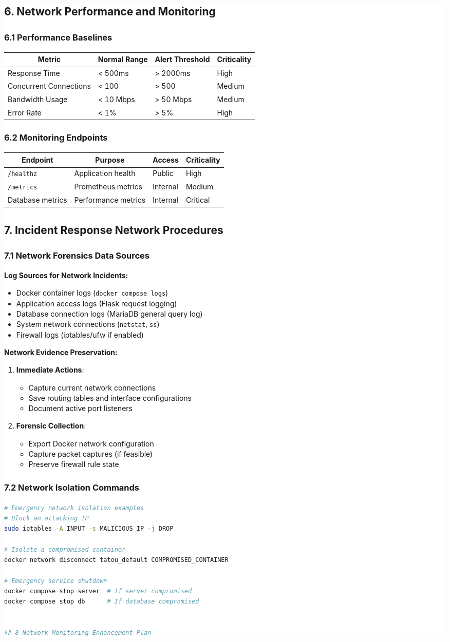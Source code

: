 
## 6. Network Performance and Monitoring

### 6.1 Performance Baselines

|          Metric        |      Normal Range      |  Alert Threshold  |  Criticality |
|------------------------|------------------------|-------------------|--------------|
| Response Time          |         < 500ms        |     > 2000ms      |     High     |
| Concurrent Connections |         < 100          |     > 500         |    Medium    |
| Bandwidth Usage        |         < 10 Mbps      |     > 50 Mbps     |    Medium    |
| Error Rate             |         < 1%           |     > 5%          |     High     |

### 6.2 Monitoring Endpoints

|     Endpoint     |       Purpose       |  Access  | Criticality |
|------------------|---------------------|----------|-------------|
| `/healthz`       | Application health  | Public   |    High     |
| `/metrics`       | Prometheus metrics  | Internal |   Medium    |
| Database metrics | Performance metrics | Internal |  Critical   |


## 7. Incident Response Network Procedures

### 7.1 Network Forensics Data Sources

**Log Sources for Network Incidents:**
- Docker container logs (`docker compose logs`)
- Application access logs (Flask request logging)
- Database connection logs (MariaDB general query log)
- System network connections (`netstat`, `ss`)
- Firewall logs (iptables/ufw if enabled)

**Network Evidence Preservation:**
1. **Immediate Actions**: 
   - Capture current network connections
   - Save routing tables and interface configurations
   - Document active port listeners

2. **Forensic Collection**:
   - Export Docker network configuration
   - Capture packet captures (if feasible)
   - Preserve firewall rule state

### 7.2 Network Isolation Commands

```bash
# Emergency network isolation examples
# Block an attacking IP
sudo iptables -A INPUT -s MALICIOUS_IP -j DROP

# Isolate a compromised container
docker network disconnect tatou_default COMPROMISED_CONTAINER

# Emergency service shutdown
docker compose stop server  # If server compromised
docker compose stop db      # If database compromised


## 8 Network Monitoring Enhancement Plan

```